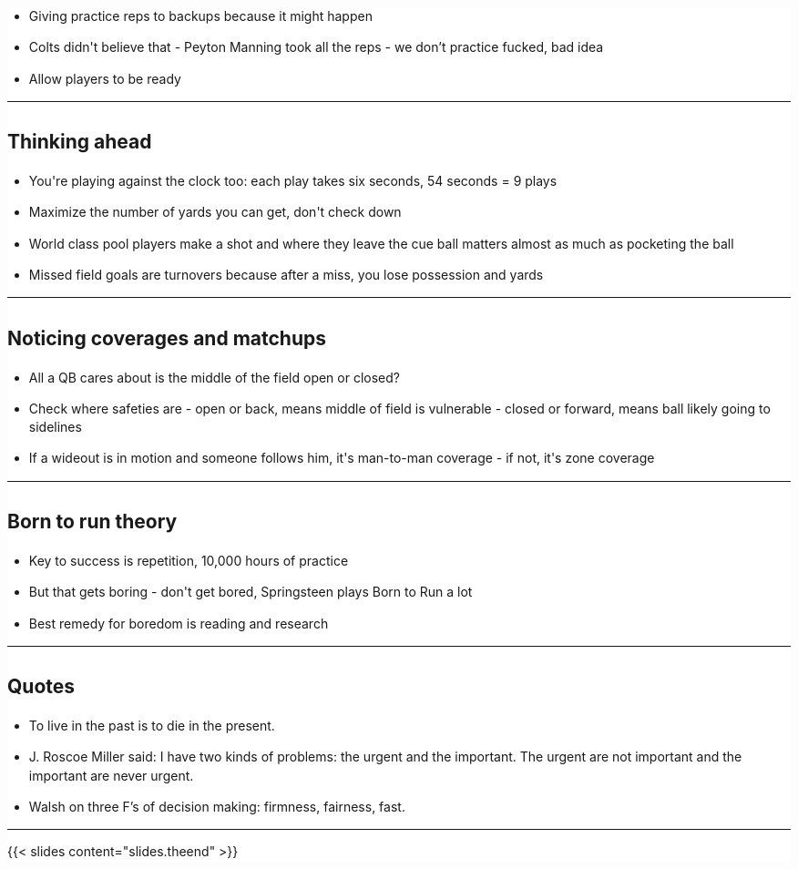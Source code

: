 - Giving practice reps to backups because it might happen 

- Colts didn't believe that - Peyton Manning took all the reps - we don’t practice fucked, bad idea 

- Allow players to be ready 

--- 

## Thinking ahead 

- You're playing against the clock too: each play takes six seconds, 54 seconds = 9 plays 

- Maximize the number of yards you can get, don't check down 

- World class pool players make a shot and where they leave the cue ball matters almost as much as pocketing the ball

- Missed field goals are turnovers because after a miss, you lose possession and yards

--- 

## Noticing coverages and matchups 

- All a QB cares about is the middle of the field open or closed? 

- Check where safeties are - open or back, means middle of field is vulnerable - closed or forward, means ball likely going to sidelines 

- If a wideout is in motion and someone follows him, it's man-to-man coverage - if not, it's zone coverage 


--- 

## Born to run theory 

- Key to success is repetition, 10,000 hours of practice 

- But that gets boring - don't get bored, Springsteen plays Born to Run a lot

- Best remedy for boredom is reading and research 

---

## Quotes 

- To live in the past is to die in the present.

- J. Roscoe Miller said: I have two kinds of problems: the urgent and the important. The urgent are not important and the important are never urgent.

- Walsh on three F’s of decision making: firmness, fairness, fast.


---

{{< slides content="slides.theend" >}}

  